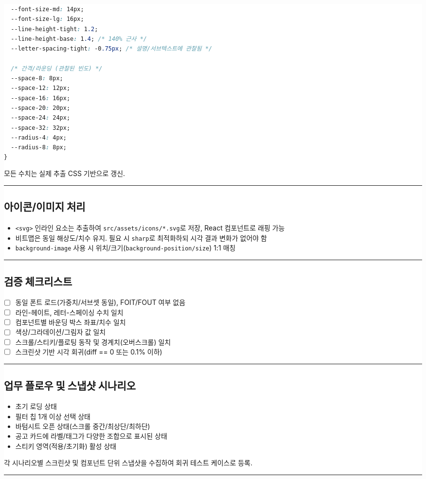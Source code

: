 ```css
  --font-size-md: 14px;
  --font-size-lg: 16px;
  --line-height-tight: 1.2;
  --line-height-base: 1.4; /* 140% 근사 */
  --letter-spacing-tight: -0.75px; /* 설명/서브텍스트에 관찰됨 */

  /* 간격/라운딩 (관찰된 빈도) */
  --space-8: 8px;
  --space-12: 12px;
  --space-16: 16px;
  --space-20: 20px;
  --space-24: 24px;
  --space-32: 32px;
  --radius-4: 4px;
  --radius-8: 8px;
}
```

모든 수치는 실제 추출 CSS 기반으로 갱신.

---

## 아이콘/이미지 처리

- `<svg>` 인라인 요소는 추출하여 `src/assets/icons/*.svg`로 저장, React 컴포넌트로 래핑 가능
- 비트맵은 동일 해상도/치수 유지. 필요 시 `sharp`로 최적화하되 시각 결과 변화가 없어야 함
- `background-image` 사용 시 위치/크기(`background-position/size`) 1:1 매칭

---

## 검증 체크리스트

- [ ] 동일 폰트 로드(가중치/서브셋 동일), FOIT/FOUT 여부 없음
- [ ] 라인-헤이트, 레터-스페이싱 수치 일치
- [ ] 컴포넌트별 바운딩 박스 좌표/치수 일치
- [ ] 색상/그라데이션/그림자 값 일치
- [ ] 스크롤/스티키/플로팅 동작 및 경계치(오버스크롤) 일치
- [ ] 스크린샷 기반 시각 회귀(diff == 0 또는 0.1% 이하)

---

## 업무 플로우 및 스냅샷 시나리오

- 초기 로딩 상태
- 필터 칩 1개 이상 선택 상태
- 바텀시트 오픈 상태(스크롤 중간/최상단/최하단)
- 공고 카드에 라벨/태그가 다양한 조합으로 표시된 상태
- 스티키 영역(적용/초기화) 활성 상태

각 시나리오별 스크린샷 및 컴포넌트 단위 스냅샷을 수집하여 회귀 테스트 케이스로 등록.

---
